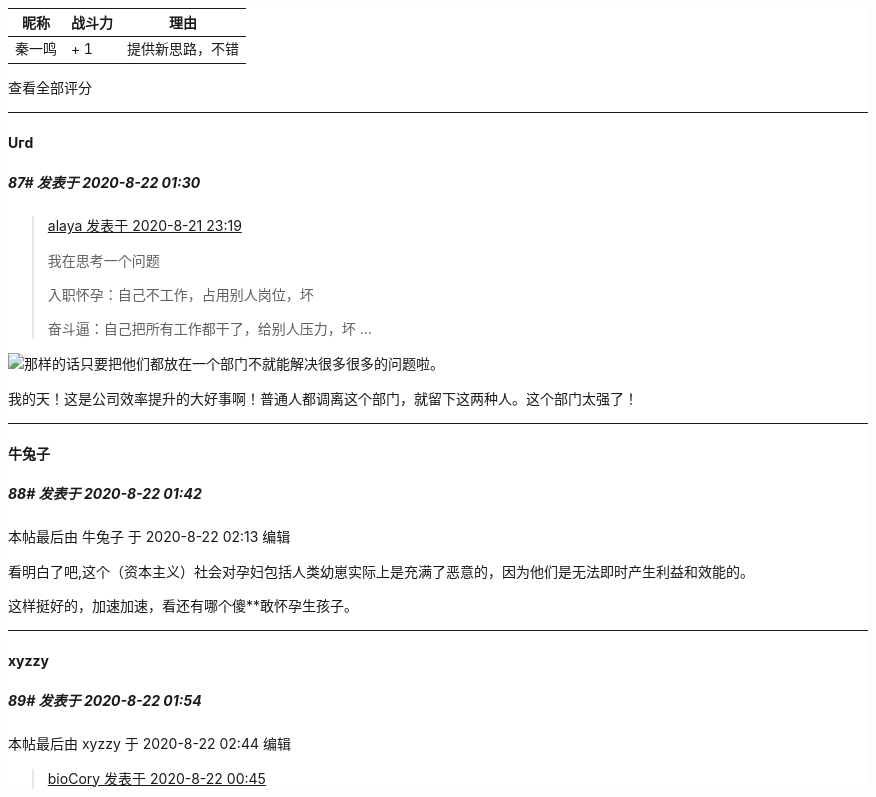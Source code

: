 |昵称|战斗力|理由|
|----|---|---|
| 秦一鸣| + 1|提供新思路，不错|



查看全部评分






-----

####  Uгd  
##### 87#       发表于 2020-8-22 01:30



<blockquote><a href="httphttps://bbs.saraba1st.com/2b/forum.php?mod=redirect&amp;goto=findpost&amp;pid=48511465&amp;ptid=1955873" target="_blank">alaya 发表于 2020-8-21 23:19</a>

我在思考一个问题

入职怀孕：自己不工作，占用别人岗位，坏

奋斗逼：自己把所有工作都干了，给别人压力，坏 ...</blockquote>
<img src="https://static.saraba1st.com/image/smiley/carton2017/058.png" referrerpolicy="no-referrer">那样的话只要把他们都放在一个部门不就能解决很多很多的问题啦。


我的天！这是公司效率提升的大好事啊！普通人都调离这个部门，就留下这两种人。这个部门太强了！







-----

####  牛兔子  
##### 88#       发表于 2020-8-22 01:42



 本帖最后由 牛兔子 于 2020-8-22 02:13 编辑 

看明白了吧,这个（资本主义）社会对孕妇包括人类幼崽实际上是充满了恶意的，因为他们是无法即时产生利益和效能的。

这样挺好的，加速加速，看还有哪个傻**敢怀孕生孩子。







-----

####  xyzzy  
##### 89#       发表于 2020-8-22 01:54



 本帖最后由 xyzzy 于 2020-8-22 02:44 编辑 
<blockquote><a href="httphttps://bbs.saraba1st.com/2b/forum.php?mod=redirect&amp;goto=findpost&amp;pid=48511979&amp;ptid=1955873" target="_blank">bioCory 发表于 2020-8-22 00:45</a>
